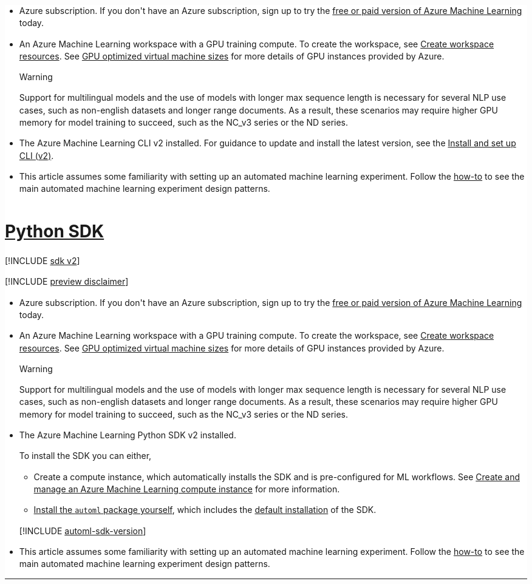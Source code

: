 * Azure subscription. If you don't have an Azure subscription, sign up to try the [free or paid version of Azure Machine Learning](https://azure.microsoft.com/free/) today.

* An Azure Machine Learning workspace with a GPU training compute. To create the workspace, see [Create workspace resources](quickstart-create-resources.md). See [GPU optimized virtual machine sizes](../virtual-machines/sizes-gpu.md) for more details of GPU instances provided by Azure.

    > [!WARNING]
    > Support for multilingual models and the use of models with longer max sequence length is necessary for several NLP use cases, such as non-english datasets and longer range documents. As a result, these scenarios may require higher GPU memory for model training to succeed, such as the NC_v3 series or the ND series. 
  
* The Azure Machine Learning CLI v2 installed. For guidance to update and install the latest version, see the [Install and set up CLI (v2)](how-to-configure-cli.md).

* This article assumes some familiarity with setting up an automated machine learning experiment. Follow the [how-to](how-to-configure-auto-train.md) to see the main automated machine learning experiment design patterns.

# [Python SDK](#tab/python)

 [!INCLUDE [sdk v2](../../includes/machine-learning-sdk-v2.md)]

[!INCLUDE [preview disclaimer](../../includes/machine-learning-preview-generic-disclaimer.md)]

* Azure subscription. If you don't have an Azure subscription, sign up to try the [free or paid version of Azure Machine Learning](https://azure.microsoft.com/free/) today.

* An Azure Machine Learning workspace with a GPU training compute. To create the workspace, see [Create workspace resources](quickstart-create-resources.md). See [GPU optimized virtual machine sizes](../virtual-machines/sizes-gpu.md) for more details of GPU instances provided by Azure.

   > [!WARNING]
   > Support for multilingual models and the use of models with longer max sequence length is necessary for several NLP use cases, such as non-english datasets and longer range documents. As a result, these scenarios may require higher GPU memory for model training to succeed, such as the NC_v3 series or the ND series. 
  
* The Azure Machine Learning Python SDK v2 installed. 

    To install the SDK you can either, 
    * Create a compute instance, which automatically installs the SDK and is pre-configured for ML workflows. See [Create and manage an Azure Machine Learning compute instance](how-to-create-manage-compute-instance.md) for more information. 

    * [Install the `automl` package yourself](https://github.com/Azure/azureml-examples/blob/main/python-sdk/tutorials/automl-with-azureml/README.md#setup-using-a-local-conda-environment), which includes the [default installation](/python/api/overview/azure/ml/install#default-install) of the SDK.

    [!INCLUDE [automl-sdk-version](../../includes/machine-learning-automl-sdk-version.md)]

* This article assumes some familiarity with setting up an automated machine learning experiment. Follow the [how-to](how-to-configure-auto-train.md) to see the main automated machine learning experiment design patterns.

---
